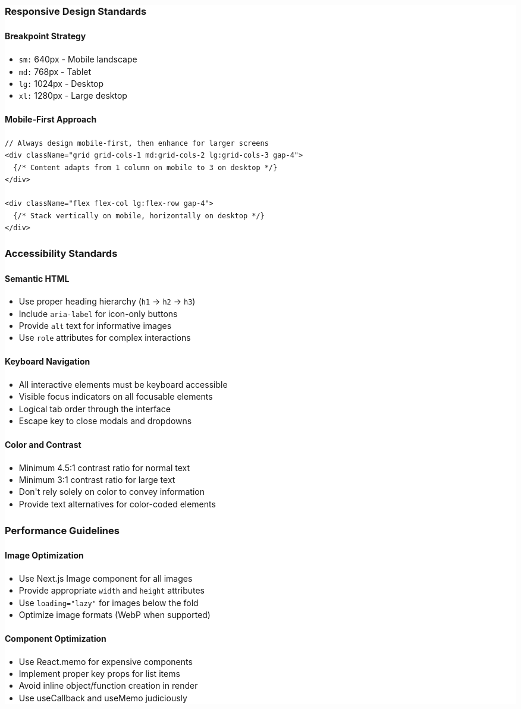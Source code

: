 ### Responsive Design Standards

#### Breakpoint Strategy
- `sm:` 640px - Mobile landscape
- `md:` 768px - Tablet
- `lg:` 1024px - Desktop
- `xl:` 1280px - Large desktop

#### Mobile-First Approach
```tsx
// Always design mobile-first, then enhance for larger screens
<div className="grid grid-cols-1 md:grid-cols-2 lg:grid-cols-3 gap-4">
  {/* Content adapts from 1 column on mobile to 3 on desktop */}
</div>

<div className="flex flex-col lg:flex-row gap-4">
  {/* Stack vertically on mobile, horizontally on desktop */}
</div>
```

### Accessibility Standards

#### Semantic HTML
- Use proper heading hierarchy (`h1` → `h2` → `h3`)
- Include `aria-label` for icon-only buttons
- Provide `alt` text for informative images
- Use `role` attributes for complex interactions

#### Keyboard Navigation
- All interactive elements must be keyboard accessible
- Visible focus indicators on all focusable elements
- Logical tab order through the interface
- Escape key to close modals and dropdowns

#### Color and Contrast
- Minimum 4.5:1 contrast ratio for normal text
- Minimum 3:1 contrast ratio for large text
- Don't rely solely on color to convey information
- Provide text alternatives for color-coded elements

### Performance Guidelines

#### Image Optimization
- Use Next.js Image component for all images
- Provide appropriate `width` and `height` attributes
- Use `loading="lazy"` for images below the fold
- Optimize image formats (WebP when supported)

#### Component Optimization
- Use React.memo for expensive components
- Implement proper key props for list items
- Avoid inline object/function creation in render
- Use useCallback and useMemo judiciously